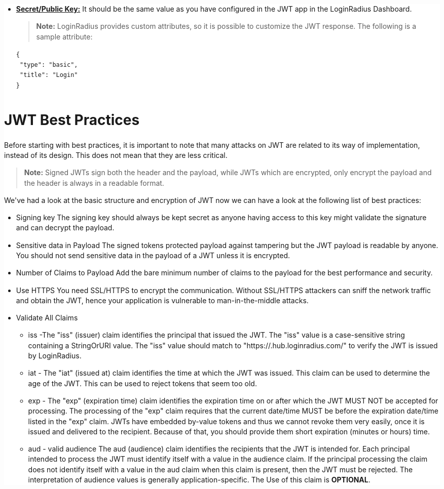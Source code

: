 - [**Secret/Public Key:**](#get-credentials) It should be the same value as you have configured in the JWT app in the LoginRadius Dashboard.

  > **Note:** LoginRadius provides custom attributes, so it is possible to customize the JWT response. The following is a sample attribute:

  ```
  {
   "type": "basic",
   "title": "Login"
  }

  ```

# JWT Best Practices

Before starting with best practices, it is important to note that many attacks on JWT are related to its way of implementation, instead of its design. This does not mean that they are less critical.

> **Note:** Signed JWTs sign both the header and the payload, while JWTs which are encrypted, only encrypt the payload and the header is always in a readable format.

We've had a look at the basic structure and encryption of JWT now we can have a look at the following list of best practices:

- Signing key The signing key should always be kept secret as anyone having access to this key might validate the signature and can decrypt the payload.

- Sensitive data in Payload The signed tokens protected payload against tampering but the JWT payload is readable by anyone. You should not send sensitive data in the payload of a JWT unless it is encrypted.

- Number of Claims to Payload Add the bare minimum number of claims to the payload for the best performance and security.

- Use HTTPS You need SSL/HTTPS to encrypt the communication. Without SSL/HTTPS attackers can sniff the network traffic and obtain the JWT, hence your application is vulnerable to man-in-the-middle attacks.

- Validate All Claims

  - iss -The "iss" (issuer) claim identifies the principal that issued the JWT. The "iss" value is a case-sensitive string containing a StringOrURI value. The "iss" value should match to "https://<your-app-name>.hub.loginradius.com/" to verify the JWT is issued by LoginRadius.

  - iat - The "iat" (issued at) claim identifies the time at which the JWT was issued. This claim can be used to determine the age of the JWT. This can be used to reject tokens that seem too old.

  - exp - The "exp" (expiration time) claim identifies the expiration time on or after which the JWT MUST NOT be accepted for processing. The processing of the "exp" claim requires that the current date/time MUST be before the expiration date/time listed in the "exp" claim. JWTs have embedded by-value tokens and thus we cannot revoke them very easily, once it is issued and delivered to the recipient. Because of that, you should provide them short expiration (minutes or hours) time.

  - aud - valid audience The aud (audience) claim identifies the recipients that the JWT is intended for. Each principal intended to process the JWT must identify itself with a value in the audience claim. If the principal processing the claim does not identify itself with a value in the aud claim when this claim is present, then the JWT must be rejected. The interpretation of audience values is generally application-specific. The Use of this claim is **OPTIONAL**.
